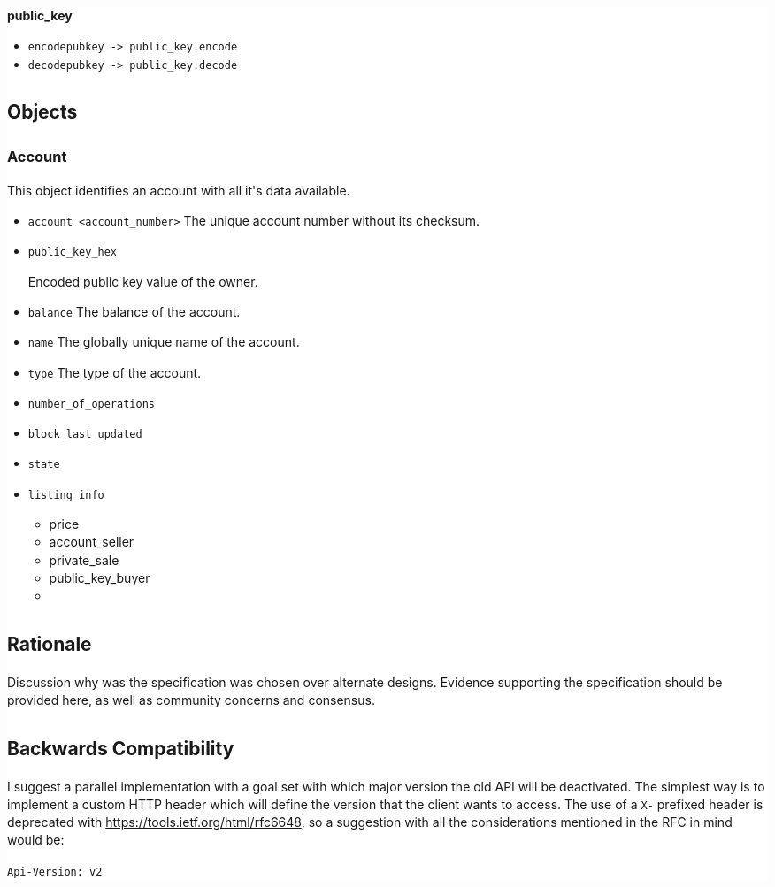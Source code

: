 **public_key**

- `encodepubkey -> public_key.encode` 
- `decodepubkey -> public_key.decode` 

## Objects

### Account

This object identifies an account with all it's data available.

- `account <account_number>` 
  The unique account number without its checksum.

- `public_key_hex` 

  Encoded public key value of the owner.

- `balance`
  The balance of the account.

- `name`
  The globally unique name of the account. 

- `type`
  The type of the account.  

- `number_of_operations` 

- `block_last_updated`

- `state` 

- `listing_info` 

  - price
  - account_seller
  - private_sale
  - public_key_buyer
  - ​



## Rationale

Discussion why was the specification was chosen over alternate designs. Evidence supporting the specification should be provided here, as well as community concerns and consensus.

## Backwards Compatibility

I suggest a parallel implementation with a goal set with which major version the old API will be deactivated. The simplest way is to implement a custom HTTP header which will define the version that the client wants to access. The use of a `X-` prefixed header is deprecated with https://tools.ietf.org/html/rfc6648, so a suggestion with all the considerations mentioned in the RFC in mind would be: 

`Api-Version: v2`
